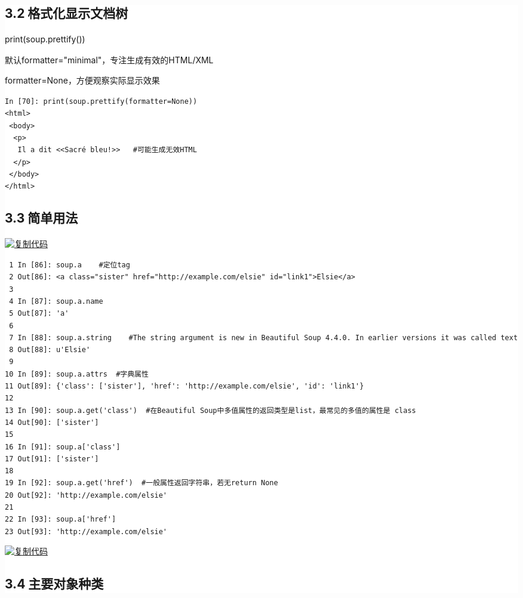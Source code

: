 ## 3.2 格式化显示文档树

print(soup.prettify())

默认formatter="minimal"，专注生成有效的HTML/XML

formatter=None，方便观察实际显示效果

```
In [70]: print(soup.prettify(formatter=None))
<html>
 <body>
  <p>
   Il a dit <<Sacré bleu!>>   #可能生成无效HTML
  </p>
 </body>
</html>
```

## 3.3 简单用法 

[![复制代码](https://common.cnblogs.com/images/copycode.gif)](javascript:void(0);)

```
 1 In [86]: soup.a    #定位tag
 2 Out[86]: <a class="sister" href="http://example.com/elsie" id="link1">Elsie</a>
 3 
 4 In [87]: soup.a.name
 5 Out[87]: 'a'
 6 
 7 In [88]: soup.a.string    #The string argument is new in Beautiful Soup 4.4.0. In earlier versions it was called text
 8 Out[88]: u'Elsie'
 9 
10 In [89]: soup.a.attrs  #字典属性
11 Out[89]: {'class': ['sister'], 'href': 'http://example.com/elsie', 'id': 'link1'}
12 
13 In [90]: soup.a.get('class')  #在Beautiful Soup中多值属性的返回类型是list，最常见的多值的属性是 class
14 Out[90]: ['sister']
15 
16 In [91]: soup.a['class']
17 Out[91]: ['sister']
18 
19 In [92]: soup.a.get('href')  #一般属性返回字符串，若无return None
20 Out[92]: 'http://example.com/elsie'
21 
22 In [93]: soup.a['href']
23 Out[93]: 'http://example.com/elsie'
```

[![复制代码](https://common.cnblogs.com/images/copycode.gif)](javascript:void(0);)

## 3.4 主要对象种类 
